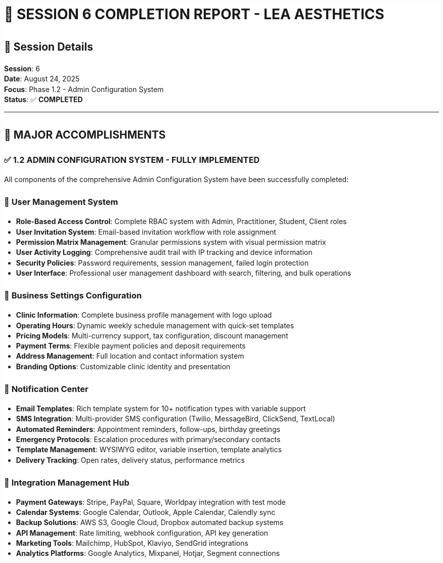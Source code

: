 # 🎯 SESSION 6 COMPLETION REPORT - LEA AESTHETICS

## 📅 Session Details
**Session**: 6  
**Date**: August 24, 2025  
**Focus**: Phase 1.2 - Admin Configuration System  
**Status**: ✅ **COMPLETED**

---

## 🎉 MAJOR ACCOMPLISHMENTS

### ✅ **1.2 ADMIN CONFIGURATION SYSTEM - FULLY IMPLEMENTED**

All components of the comprehensive Admin Configuration System have been successfully completed:

### 🔐 **User Management System**
- **Role-Based Access Control**: Complete RBAC system with Admin, Practitioner, Student, Client roles
- **User Invitation System**: Email-based invitation workflow with role assignment
- **Permission Matrix Management**: Granular permissions system with visual permission matrix
- **User Activity Logging**: Comprehensive audit trail with IP tracking and device information
- **Security Policies**: Password requirements, session management, failed login protection
- **User Interface**: Professional user management dashboard with search, filtering, and bulk operations

### 🏢 **Business Settings Configuration**
- **Clinic Information**: Complete business profile management with logo upload
- **Operating Hours**: Dynamic weekly schedule management with quick-set templates  
- **Pricing Models**: Multi-currency support, tax configuration, discount management
- **Payment Terms**: Flexible payment policies and deposit requirements
- **Address Management**: Full location and contact information system
- **Branding Options**: Customizable clinic identity and presentation

### 🔔 **Notification Center**
- **Email Templates**: Rich template system for 10+ notification types with variable support
- **SMS Integration**: Multi-provider SMS configuration (Twilio, MessageBird, ClickSend, TextLocal)
- **Automated Reminders**: Appointment reminders, follow-ups, birthday greetings
- **Emergency Protocols**: Escalation procedures with primary/secondary contacts
- **Template Management**: WYSIWYG editor, variable insertion, template analytics
- **Delivery Tracking**: Open rates, delivery status, performance metrics

### 🔗 **Integration Management Hub**
- **Payment Gateways**: Stripe, PayPal, Square, Worldpay integration with test mode
- **Calendar Systems**: Google Calendar, Outlook, Apple Calendar, Calendly sync
- **Backup Solutions**: AWS S3, Google Cloud, Dropbox automated backup systems
- **API Management**: Rate limiting, webhook configuration, API key generation
- **Marketing Tools**: Mailchimp, HubSpot, Klaviyo, SendGrid integrations
- **Analytics Platforms**: Google Analytics, Mixpanel, Hotjar, Segment connections
